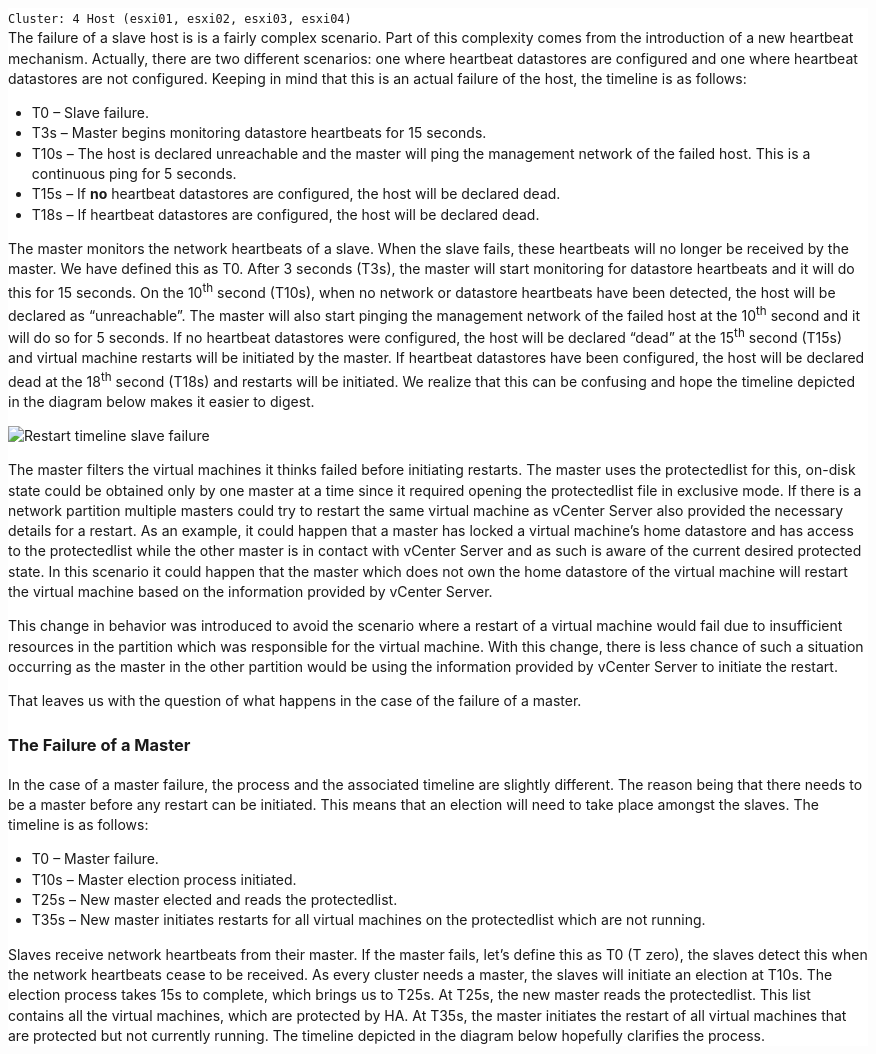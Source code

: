 ```Cluster: 4 Host (esxi01, esxi02, esxi03, esxi04)```<br>
The failure of a slave host is is a fairly complex scenario. Part of this complexity comes from the introduction of a new heartbeat mechanism. Actually, there are two different scenarios: one where heartbeat datastores are configured and one where heartbeat datastores are not configured. Keeping in mind that this is an actual failure of the host, the timeline is as follows:

* T0 – Slave failure.
* T3s – Master begins monitoring datastore heartbeats for 15 seconds.
* T10s – The host is declared unreachable and the master will ping the management network of the failed host. This is a continuous ping for 5 seconds.
* T15s – If **no** heartbeat datastores are configured, the host will be declared dead.
* T18s – If heartbeat datastores are configured, the host will be declared dead.

The master monitors the network heartbeats of a slave. When the slave fails, these heartbeats will no longer be received by the master. We have defined this as T0\. After 3 seconds (T3s), the master will start monitoring for datastore heartbeats and it will do this for 15 seconds. On the 10<sup>th</sup> second (T10s), when no network or datastore heartbeats have been detected, the host will be declared as “unreachable”. The master will also start pinging the management network of the failed host at the 10<sup>th</sup> second and it will do so for 5 seconds. If no heartbeat datastores were configured, the host will be declared “dead” at the 15<sup>th</sup> second (T15s) and virtual machine restarts will be initiated by the master. If heartbeat datastores have been configured, the host will be declared dead at the 18<sup>th</sup> second (T18s) and restarts will be initiated. We realize that this can be confusing and hope the timeline depicted in the diagram below makes it easier to digest.

![](fig18.png "Restart timeline slave failure")

The master filters the virtual machines it thinks failed before initiating restarts. The master uses the protectedlist for this, on-disk state could be obtained only by one master at a time since it required opening the protectedlist file in exclusive mode. If there is a network partition multiple masters could try to restart the same virtual machine as vCenter Server also provided the necessary details for a restart. As an example, it could happen that a master has locked a virtual machine’s home datastore and has access to the protectedlist while the other master is in contact with vCenter Server and as such is aware of the current desired protected state. In this scenario it could happen that the master which does not own the home datastore of the virtual machine will restart the virtual machine based on the information provided by vCenter Server.

This change in behavior was introduced to avoid the scenario where a restart of a virtual machine would fail due to insufficient resources in the partition which was responsible for the virtual machine. With this change, there is less chance of such a situation occurring as the master in the other partition would be using the information provided by vCenter Server to initiate the restart.

That leaves us with the question of what happens in the case of the failure of a master.

### The Failure of a Master

In the case of a master failure, the process and the associated timeline are slightly different. The reason being that there needs to be a master before any restart can be initiated. This means that an election will need to take place amongst the slaves. The timeline is as follows:

* T0 – Master failure.
* T10s – Master election process initiated.
* T25s – New master elected and reads the protectedlist.
* T35s – New master initiates restarts for all virtual machines on the protectedlist which are not running.

Slaves receive network heartbeats from their master. If the master fails, let’s define this as T0 (T zero), the slaves detect this when the network heartbeats cease to be received. As every cluster needs a master, the slaves will initiate an election at T10s. The election process takes 15s to complete, which brings us to T25s. At T25s, the new master reads the protectedlist. This list contains all the virtual machines, which are protected by HA. At T35s, the master initiates the restart of all virtual machines that are protected but not currently running. The timeline depicted in the diagram below hopefully clarifies the process.

```